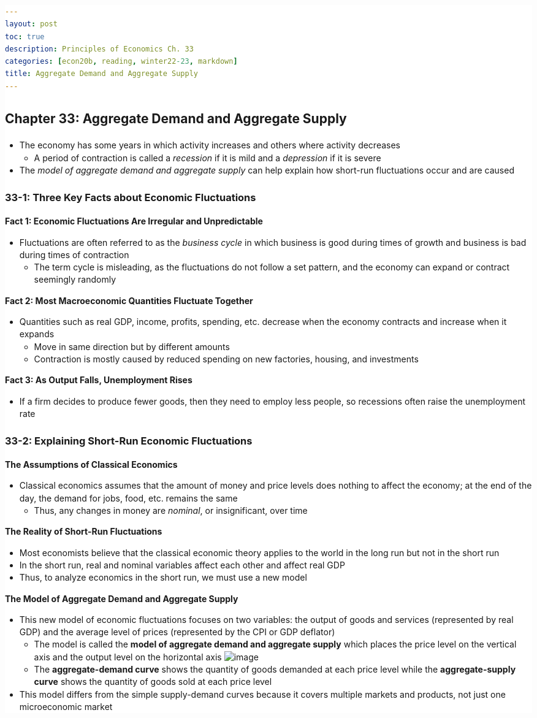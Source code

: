```yaml
---
layout: post
toc: true
description: Principles of Economics Ch. 33
categories: [econ20b, reading, winter22-23, markdown]
title: Aggregate Demand and Aggregate Supply
---
```


## Chapter 33: Aggregate Demand and Aggregate Supply

- The economy has some years in which activity increases and others where activity decreases
    - A period of contraction is called a *recession* if it is mild and a *depression* if it is severe
- The *model of aggregate demand and aggregate supply* can help explain how short-run fluctuations occur and are caused

### 33-1: Three Key Facts about Economic Fluctuations

**Fact 1: Economic Fluctuations Are Irregular and Unpredictable**

- Fluctuations are often referred to as the *business cycle* in which business is good during times of growth and business is bad during times of contraction
    - The term cycle is misleading, as the fluctuations do not follow a set pattern, and the economy can expand or contract seemingly randomly

**Fact 2: Most Macroeconomic Quantities Fluctuate Together**

- Quantities such as real GDP, income, profits, spending, etc. decrease when the economy contracts and increase when it expands
    - Move in same direction but by different amounts
    - Contraction is mostly caused by reduced spending on new factories, housing, and investments

**Fact 3: As Output Falls, Unemployment Rises**

- If a firm decides to produce fewer goods, then they need to employ less people, so recessions often raise the unemployment rate

### 33-2: Explaining Short-Run Economic Fluctuations

**The Assumptions of Classical Economics**

- Classical economics assumes that the amount of money and price levels does nothing to affect the economy; at the end of the day, the demand for jobs, food, etc. remains the same
    - Thus, any changes in money are *nominal*, or insignificant, over time

**The Reality of Short-Run Fluctuations**

- Most economists believe that the classical economic theory applies to the world in the long run but not in the short run
- In the short run, real and nominal variables affect each other and affect real GDP
- Thus, to analyze economics in the short run, we must use a new model

**The Model of Aggregate Demand and Aggregate Supply**

- This new model of economic fluctuations focuses on two variables: the output of goods and services (represented by real GDP) and the average level of prices (represented by the CPI or GDP deflator)
    - The model is called the **model of aggregate demand and aggregate supply** which places the price level on the vertical axis and the output level on the horizontal axis ![image](https://user-images.githubusercontent.com/54915685/225470431-f6dd1f48-8d9f-45ff-9898-927f2a95e105.png)
    - The **aggregate-demand curve** shows the quantity of goods demanded at each price level while the **aggregate-supply curve** shows the quantity of goods sold at each price level
- This model differs from the simple supply-demand curves because it covers multiple markets and products, not just one microeconomic market
